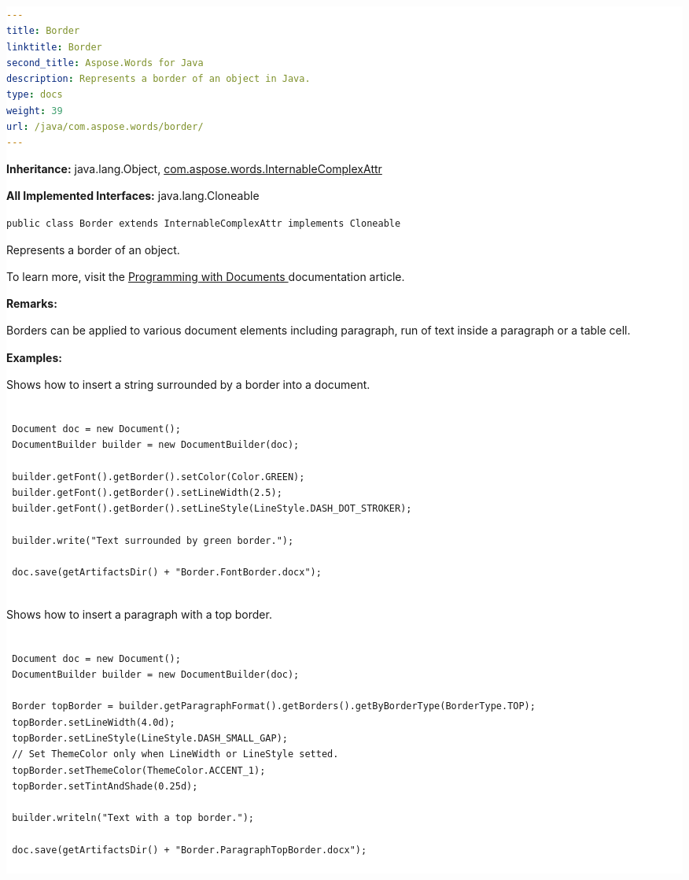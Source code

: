 ```yaml
---
title: Border
linktitle: Border
second_title: Aspose.Words for Java
description: Represents a border of an object in Java.
type: docs
weight: 39
url: /java/com.aspose.words/border/
---
```


**Inheritance:**
java.lang.Object, [com.aspose.words.InternableComplexAttr](../../com.aspose.words/internablecomplexattr/)

**All Implemented Interfaces:**
java.lang.Cloneable
```
public class Border extends InternableComplexAttr implements Cloneable
```

Represents a border of an object.

To learn more, visit the [ Programming with Documents ][Programming with Documents] documentation article.

 **Remarks:** 

Borders can be applied to various document elements including paragraph, run of text inside a paragraph or a table cell.

 **Examples:** 

Shows how to insert a string surrounded by a border into a document.

```

 Document doc = new Document();
 DocumentBuilder builder = new DocumentBuilder(doc);

 builder.getFont().getBorder().setColor(Color.GREEN);
 builder.getFont().getBorder().setLineWidth(2.5);
 builder.getFont().getBorder().setLineStyle(LineStyle.DASH_DOT_STROKER);

 builder.write("Text surrounded by green border.");

 doc.save(getArtifactsDir() + "Border.FontBorder.docx");
 
```

Shows how to insert a paragraph with a top border.

```

 Document doc = new Document();
 DocumentBuilder builder = new DocumentBuilder(doc);

 Border topBorder = builder.getParagraphFormat().getBorders().getByBorderType(BorderType.TOP);
 topBorder.setLineWidth(4.0d);
 topBorder.setLineStyle(LineStyle.DASH_SMALL_GAP);
 // Set ThemeColor only when LineWidth or LineStyle setted.
 topBorder.setThemeColor(ThemeColor.ACCENT_1);
 topBorder.setTintAndShade(0.25d);

 builder.writeln("Text with a top border.");

 doc.save(getArtifactsDir() + "Border.ParagraphTopBorder.docx");
 
```

[Programming with Documents]: https://docs.aspose.com/words/java/programming-with-documents/